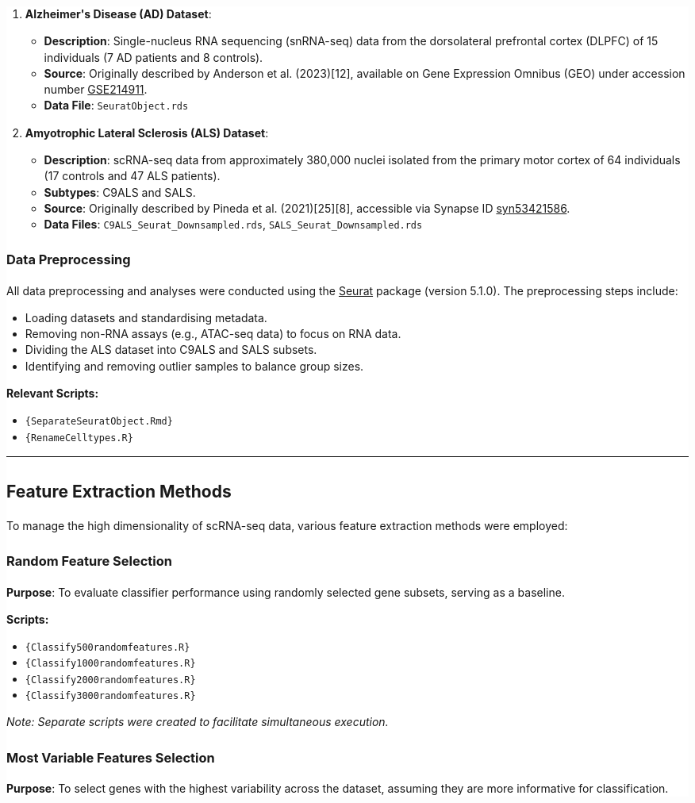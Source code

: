 1. **Alzheimer's Disease (AD) Dataset**:
   - **Description**: Single-nucleus RNA sequencing (snRNA-seq) data from the dorsolateral prefrontal cortex (DLPFC) of 15 individuals (7 AD patients and 8 controls).
   - **Source**: Originally described by Anderson et al. (2023)[12], available on Gene Expression Omnibus (GEO) under accession number [GSE214911](https://www.ncbi.nlm.nih.gov/geo/query/acc.cgi?acc=GSE214911).
   - **Data File**: `SeuratObject.rds`

2. **Amyotrophic Lateral Sclerosis (ALS) Dataset**:
   - **Description**: scRNA-seq data from approximately 380,000 nuclei isolated from the primary motor cortex of 64 individuals (17 controls and 47 ALS patients).
   - **Subtypes**: C9ALS and SALS.
   - **Source**: Originally described by Pineda et al. (2021)[25][8], accessible via Synapse ID [syn53421586](https://www.synapse.org/#!Synapse:syn53421586).
   - **Data Files**: `C9ALS_Seurat_Downsampled.rds`, `SALS_Seurat_Downsampled.rds`

### Data Preprocessing

All data preprocessing and analyses were conducted using the [Seurat](https://satijalab.org/seurat/) package (version 5.1.0). The preprocessing steps include:

- Loading datasets and standardising metadata.
- Removing non-RNA assays (e.g., ATAC-seq data) to focus on RNA data.
- Dividing the ALS dataset into C9ALS and SALS subsets.
- Identifying and removing outlier samples to balance group sizes.

**Relevant Scripts:**
- `{SeparateSeuratObject.Rmd}`
- `{RenameCelltypes.R}`

---

## Feature Extraction Methods

To manage the high dimensionality of scRNA-seq data, various feature extraction methods were employed:

### Random Feature Selection

**Purpose**: To evaluate classifier performance using randomly selected gene subsets, serving as a baseline.

**Scripts:**
- `{Classify500randomfeatures.R}`
- `{Classify1000randomfeatures.R}`
- `{Classify2000randomfeatures.R}`
- `{Classify3000randomfeatures.R}`

*Note: Separate scripts were created to facilitate simultaneous execution.*

### Most Variable Features Selection

**Purpose**: To select genes with the highest variability across the dataset, assuming they are more informative for classification.

